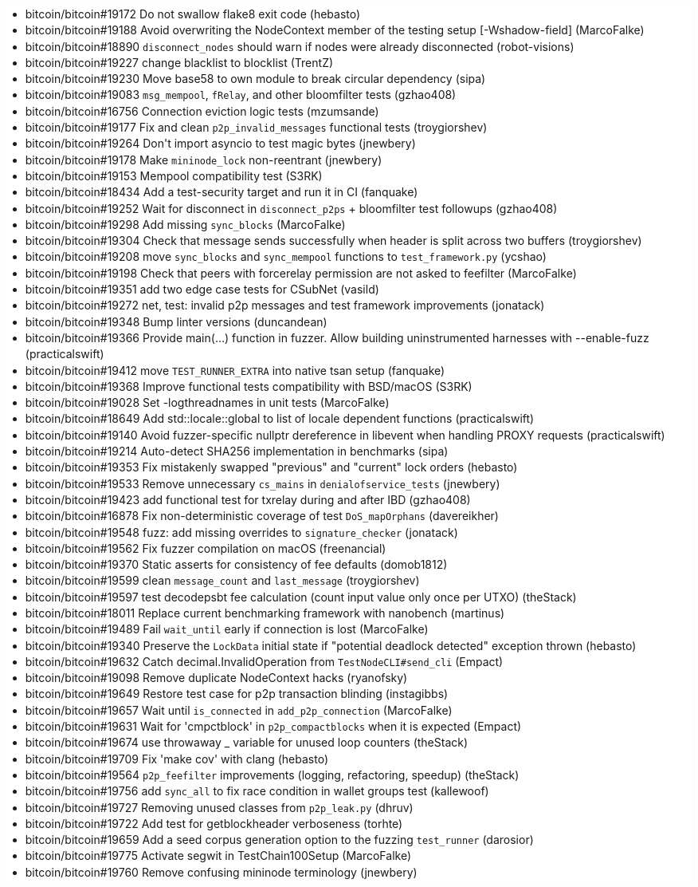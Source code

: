 - bitcoin/bitcoin#19172 Do not swallow flake8 exit code (hebasto)
- bitcoin/bitcoin#19188 Avoid overwriting the NodeContext member of the testing setup [-Wshadow-field] (MarcoFalke)
- bitcoin/bitcoin#18890 `disconnect_nodes` should warn if nodes were already disconnected (robot-visions)
- bitcoin/bitcoin#19227 change blacklist to blocklist (TrentZ)
- bitcoin/bitcoin#19230 Move base58 to own module to break circular dependency (sipa)
- bitcoin/bitcoin#19083 `msg_mempool`, `fRelay`, and other bloomfilter tests (gzhao408)
- bitcoin/bitcoin#16756 Connection eviction logic tests (mzumsande)
- bitcoin/bitcoin#19177 Fix and clean `p2p_invalid_messages` functional tests (troygiorshev)
- bitcoin/bitcoin#19264 Don't import asyncio to test magic bytes (jnewbery)
- bitcoin/bitcoin#19178 Make `mininode_lock` non-reentrant (jnewbery)
- bitcoin/bitcoin#19153 Mempool compatibility test (S3RK)
- bitcoin/bitcoin#18434 Add a test-security target and run it in CI (fanquake)
- bitcoin/bitcoin#19252 Wait for disconnect in `disconnect_p2ps` + bloomfilter test followups (gzhao408)
- bitcoin/bitcoin#19298 Add missing `sync_blocks` (MarcoFalke)
- bitcoin/bitcoin#19304 Check that message sends successfully when header is split across two buffers (troygiorshev)
- bitcoin/bitcoin#19208 move `sync_blocks` and `sync_mempool` functions to `test_framework.py` (ycshao)
- bitcoin/bitcoin#19198 Check that peers with forcerelay permission are not asked to feefilter (MarcoFalke)
- bitcoin/bitcoin#19351 add two edge case tests for CSubNet (vasild)
- bitcoin/bitcoin#19272 net, test: invalid p2p messages and test framework improvements (jonatack)
- bitcoin/bitcoin#19348 Bump linter versions (duncandean)
- bitcoin/bitcoin#19366 Provide main(…) function in fuzzer. Allow building uninstrumented harnesses with --enable-fuzz (practicalswift)
- bitcoin/bitcoin#19412 move `TEST_RUNNER_EXTRA` into native tsan setup (fanquake)
- bitcoin/bitcoin#19368 Improve functional tests compatibility with BSD/macOS (S3RK)
- bitcoin/bitcoin#19028 Set -logthreadnames in unit tests (MarcoFalke)
- bitcoin/bitcoin#18649 Add std::locale::global to list of locale dependent functions (practicalswift)
- bitcoin/bitcoin#19140 Avoid fuzzer-specific nullptr dereference in libevent when handling PROXY requests (practicalswift)
- bitcoin/bitcoin#19214 Auto-detect SHA256 implementation in benchmarks (sipa)
- bitcoin/bitcoin#19353 Fix mistakenly swapped "previous" and "current" lock orders (hebasto)
- bitcoin/bitcoin#19533 Remove unnecessary `cs_mains` in `denialofservice_tests` (jnewbery)
- bitcoin/bitcoin#19423 add functional test for txrelay during and after IBD (gzhao408)
- bitcoin/bitcoin#16878 Fix non-deterministic coverage of test `DoS_mapOrphans` (davereikher)
- bitcoin/bitcoin#19548 fuzz: add missing overrides to `signature_checker` (jonatack)
- bitcoin/bitcoin#19562 Fix fuzzer compilation on macOS (freenancial)
- bitcoin/bitcoin#19370 Static asserts for consistency of fee defaults (domob1812)
- bitcoin/bitcoin#19599 clean `message_count` and `last_message` (troygiorshev)
- bitcoin/bitcoin#19597 test decodepsbt fee calculation (count input value only once per UTXO) (theStack)
- bitcoin/bitcoin#18011 Replace current benchmarking framework with nanobench (martinus)
- bitcoin/bitcoin#19489 Fail `wait_until` early if connection is lost (MarcoFalke)
- bitcoin/bitcoin#19340 Preserve the `LockData` initial state if "potential deadlock detected" exception thrown (hebasto)
- bitcoin/bitcoin#19632 Catch decimal.InvalidOperation from `TestNodeCLI#send_cli` (Empact)
- bitcoin/bitcoin#19098 Remove duplicate NodeContext hacks (ryanofsky)
- bitcoin/bitcoin#19649 Restore test case for p2p transaction blinding (instagibbs)
- bitcoin/bitcoin#19657 Wait until `is_connected` in `add_p2p_connection` (MarcoFalke)
- bitcoin/bitcoin#19631 Wait for 'cmpctblock' in `p2p_compactblocks` when it is expected (Empact)
- bitcoin/bitcoin#19674 use throwaway _ variable for unused loop counters (theStack)
- bitcoin/bitcoin#19709 Fix 'make cov' with clang (hebasto)
- bitcoin/bitcoin#19564 `p2p_feefilter` improvements (logging, refactoring, speedup) (theStack)
- bitcoin/bitcoin#19756 add `sync_all` to fix race condition in wallet groups test (kallewoof)
- bitcoin/bitcoin#19727 Removing unused classes from `p2p_leak.py` (dhruv)
- bitcoin/bitcoin#19722 Add test for getblockheader verboseness (torhte)
- bitcoin/bitcoin#19659 Add a seed corpus generation option to the fuzzing `test_runner` (darosior)
- bitcoin/bitcoin#19775 Activate segwit in TestChain100Setup (MarcoFalke)
- bitcoin/bitcoin#19760 Remove confusing mininode terminology (jnewbery)